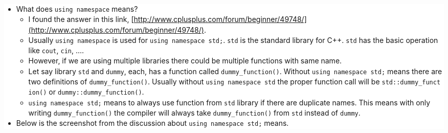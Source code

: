 * What does `using namespace` means?
    * I found the answer in this link, [http://www.cplusplus.com/forum/beginner/49748/](http://www.cplusplus.com/forum/beginner/49748/).
    * Usually `using namespace` is used for `using namespace std;`. `std` is the standard library for C++. `std` has the basic operation like `cout`, `cin`, ....
    * However, if we are using multiple libraries there could be multiple functions with same name.
    * Let say library `std` and `dummy`, each, has a function called `dummy_function()`. Without `using namespace std;` means there are two definitions of `dummy_function()`. Usually without `using namespace std` the proper function call will be `std::dummy_function()` or `dummy::dummy_function()`.
    * `using namespace std;` means to always use function from `std` library if there are duplicate names. This means with only writing `dummy_function()` the compiler will always take `dummy_function()` from `std` instead of `dummy`.
* Below is the screenshot from the discussion about `using namespace std;` means.
